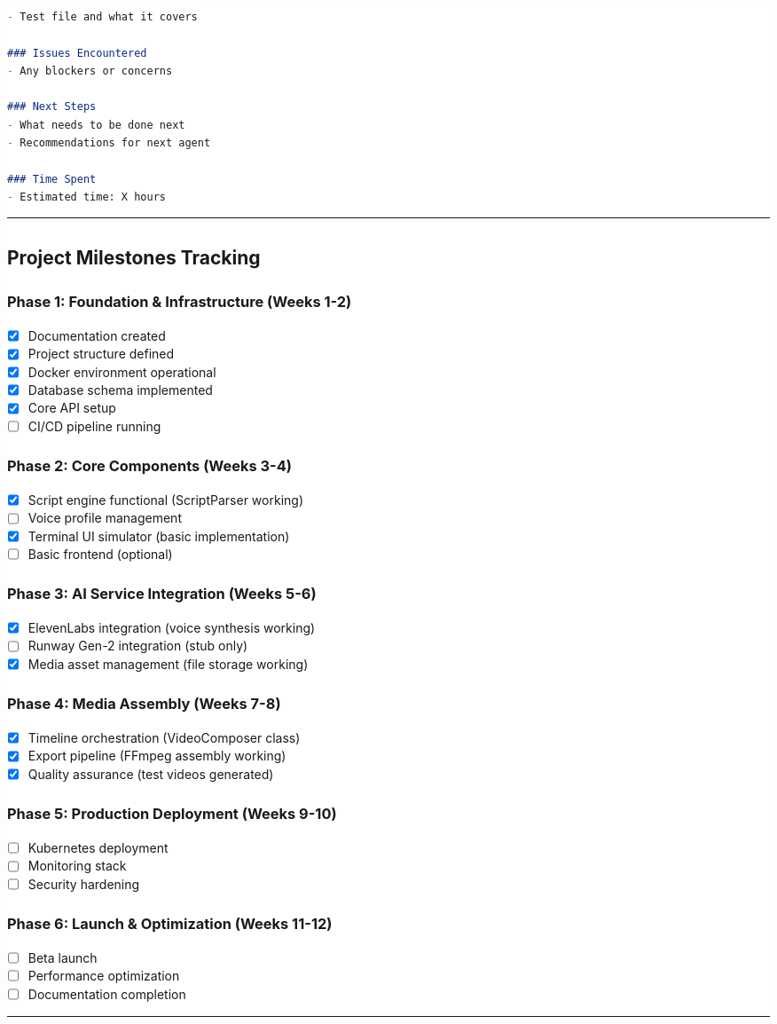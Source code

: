 ```markdown
- Test file and what it covers

### Issues Encountered
- Any blockers or concerns

### Next Steps
- What needs to be done next
- Recommendations for next agent

### Time Spent
- Estimated time: X hours
```

---

## Project Milestones Tracking

### Phase 1: Foundation & Infrastructure (Weeks 1-2)
- [x] Documentation created
- [x] Project structure defined
- [x] Docker environment operational
- [x] Database schema implemented
- [x] Core API setup
- [ ] CI/CD pipeline running

### Phase 2: Core Components (Weeks 3-4)
- [x] Script engine functional (ScriptParser working)
- [ ] Voice profile management
- [x] Terminal UI simulator (basic implementation)
- [ ] Basic frontend (optional)

### Phase 3: AI Service Integration (Weeks 5-6)
- [x] ElevenLabs integration (voice synthesis working)
- [ ] Runway Gen-2 integration (stub only)
- [x] Media asset management (file storage working)

### Phase 4: Media Assembly (Weeks 7-8)
- [x] Timeline orchestration (VideoComposer class)
- [x] Export pipeline (FFmpeg assembly working)
- [x] Quality assurance (test videos generated)

### Phase 5: Production Deployment (Weeks 9-10)
- [ ] Kubernetes deployment
- [ ] Monitoring stack
- [ ] Security hardening

### Phase 6: Launch & Optimization (Weeks 11-12)
- [ ] Beta launch
- [ ] Performance optimization
- [ ] Documentation completion

---